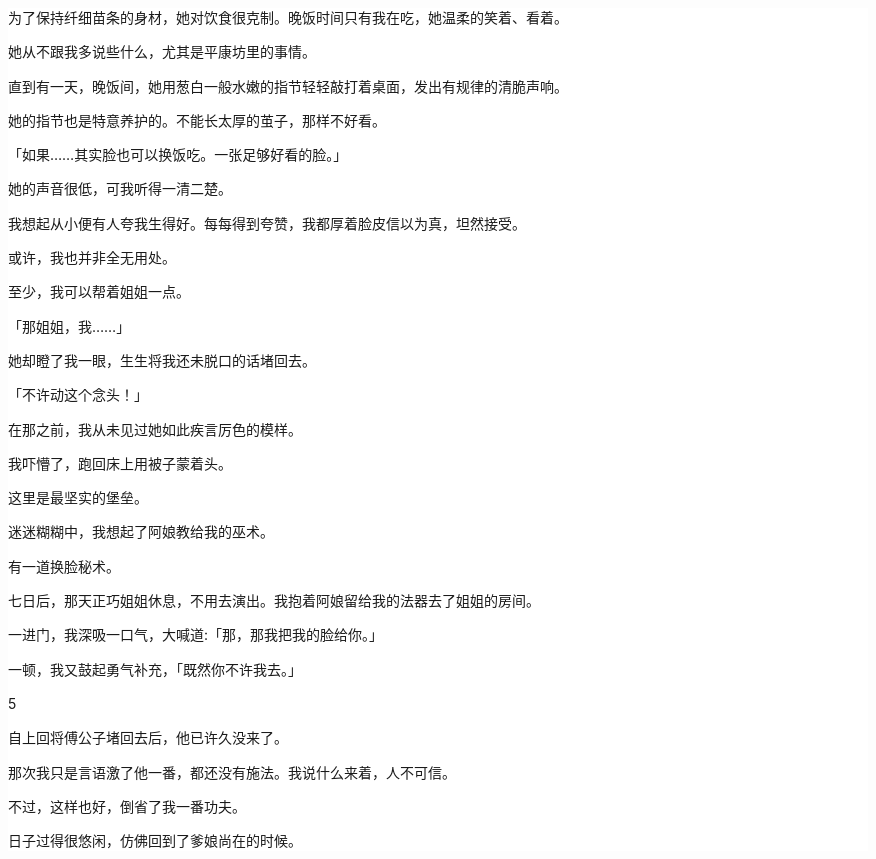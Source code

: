 为了保持纤细苗条的身材，她对饮食很克制。晚饭时间只有我在吃，她温柔的笑着、看着。


她从不跟我多说些什么，尤其是平康坊里的事情。


直到有一天，晚饭间，她用葱白一般水嫩的指节轻轻敲打着桌面，发出有规律的清脆声响。


她的指节也是特意养护的。不能长太厚的茧子，那样不好看。


「如果……其实脸也可以换饭吃。一张足够好看的脸。」


她的声音很低，可我听得一清二楚。


我想起从小便有人夸我生得好。每每得到夸赞，我都厚着脸皮信以为真，坦然接受。


或许，我也并非全无用处。


至少，我可以帮着姐姐一点。


「那姐姐，我……」


她却瞪了我一眼，生生将我还未脱口的话堵回去。


「不许动这个念头！」


在那之前，我从未见过她如此疾言厉色的模样。


我吓懵了，跑回床上用被子蒙着头。


这里是最坚实的堡垒。


迷迷糊糊中，我想起了阿娘教给我的巫术。


有一道换脸秘术。


七日后，那天正巧姐姐休息，不用去演出。我抱着阿娘留给我的法器去了姐姐的房间。


一进门，我深吸一口气，大喊道:「那，那我把我的脸给你。」


一顿，我又鼓起勇气补充，「既然你不许我去。」


5


自上回将傅公子堵回去后，他已许久没来了。


那次我只是言语激了他一番，都还没有施法。我说什么来着，人不可信。


不过，这样也好，倒省了我一番功夫。


日子过得很悠闲，仿佛回到了爹娘尚在的时候。
